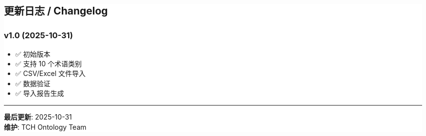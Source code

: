 ## 更新日志 / Changelog

### v1.0 (2025-10-31)

- ✅ 初始版本
- ✅ 支持 10 个术语类别
- ✅ CSV/Excel 文件导入
- ✅ 数据验证
- ✅ 导入报告生成

---

**最后更新**: 2025-10-31  
**维护**: TCH Ontology Team
